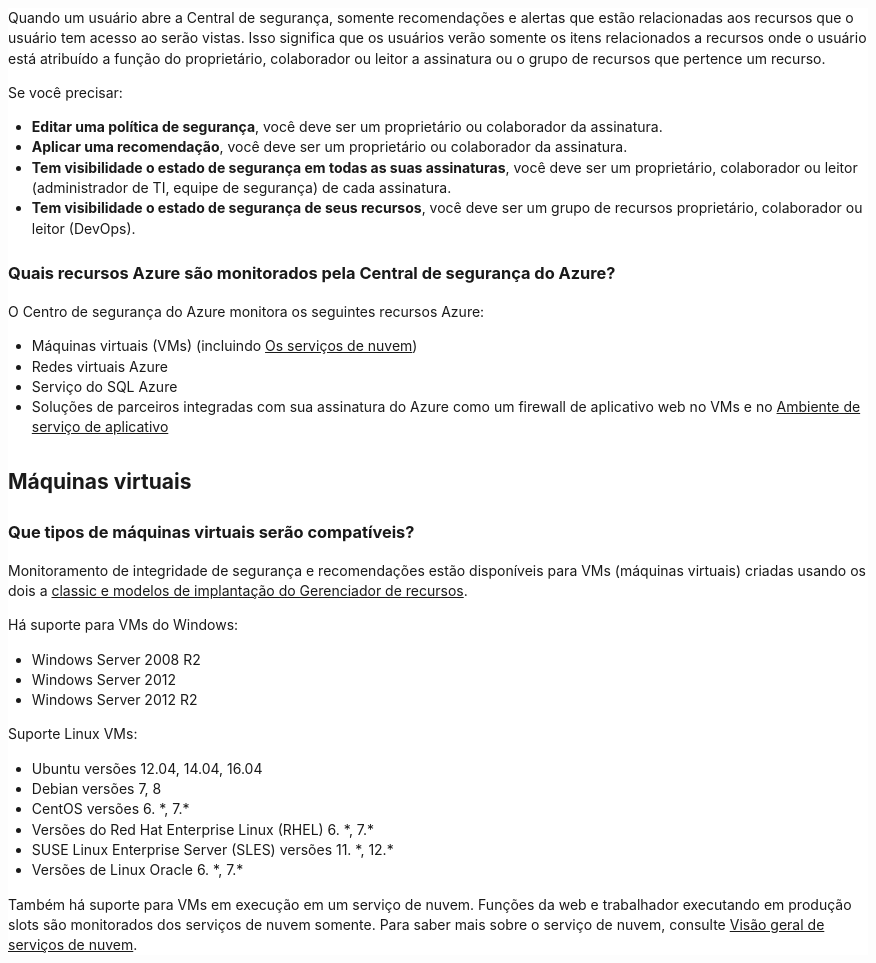 Quando um usuário abre a Central de segurança, somente recomendações e alertas que estão relacionadas aos recursos que o usuário tem acesso ao serão vistas. Isso significa que os usuários verão somente os itens relacionados a recursos onde o usuário está atribuído a função do proprietário, colaborador ou leitor a assinatura ou o grupo de recursos que pertence um recurso.

Se você precisar:

- **Editar uma política de segurança**, você deve ser um proprietário ou colaborador da assinatura.
- **Aplicar uma recomendação**, você deve ser um proprietário ou colaborador da assinatura.
- **Tem visibilidade o estado de segurança em todas as suas assinaturas**, você deve ser um proprietário, colaborador ou leitor (administrador de TI, equipe de segurança) de cada assinatura.
- **Tem visibilidade o estado de segurança de seus recursos**, você deve ser um grupo de recursos proprietário, colaborador ou leitor (DevOps).

### <a name="which-azure-resources-are-monitored-by-azure-security-center"></a>Quais recursos Azure são monitorados pela Central de segurança do Azure?
O Centro de segurança do Azure monitora os seguintes recursos Azure:

- Máquinas virtuais (VMs) (incluindo [Os serviços de nuvem](../cloud-services/cloud-services-choose-me.md))
- Redes virtuais Azure
- Serviço do SQL Azure
- Soluções de parceiros integradas com sua assinatura do Azure como um firewall de aplicativo web no VMs e no [Ambiente de serviço de aplicativo](../app-service/app-service-app-service-environments-readme.md)

## <a name="virtual-machines"></a>Máquinas virtuais

### <a name="what-types-of-virtual-machines-will-be-supported"></a>Que tipos de máquinas virtuais serão compatíveis?
Monitoramento de integridade de segurança e recomendações estão disponíveis para VMs (máquinas virtuais) criadas usando os dois a [classic e modelos de implantação do Gerenciador de recursos](../azure-classic-rm.md).

Há suporte para VMs do Windows:

- Windows Server 2008 R2
- Windows Server 2012
- Windows Server 2012 R2

Suporte Linux VMs:

- Ubuntu versões 12.04, 14.04, 16.04
- Debian versões 7, 8
- CentOS versões 6. \*, 7.*
- Versões do Red Hat Enterprise Linux (RHEL) 6. \*, 7.*
- SUSE Linux Enterprise Server (SLES) versões 11. \*, 12.*
- Versões de Linux Oracle 6. \*, 7.*

Também há suporte para VMs em execução em um serviço de nuvem. Funções da web e trabalhador executando em produção slots são monitorados dos serviços de nuvem somente. Para saber mais sobre o serviço de nuvem, consulte [Visão geral de serviços de nuvem](../cloud-services/cloud-services-choose-me.md).
